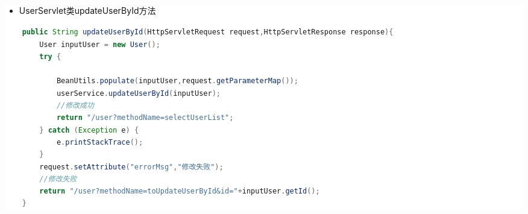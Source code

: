   - UserServlet类updateUserById方法

  ```java
      public String updateUserById(HttpServletRequest request,HttpServletResponse response){
          User inputUser = new User();
          try {
  
              BeanUtils.populate(inputUser,request.getParameterMap());
              userService.updateUserById(inputUser);
              //修改成功
              return "/user?methodName=selectUserList";
          } catch (Exception e) {
              e.printStackTrace();
          }
          request.setAttribute("errorMsg","修改失败");
          //修改失败
          return "/user?methodName=toUpdateUserById&id="+inputUser.getId();
      }
  ```

  
